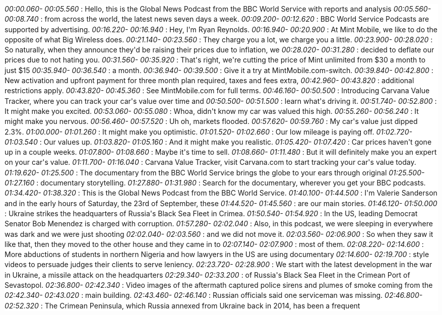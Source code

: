 *00:00.060- 00:05.560* :  Hello, this is the Global News Podcast from the BBC World Service with reports and analysis
*00:05.560- 00:08.740* :  from across the world, the latest news seven days a week.
*00:09.200- 00:12.620* :  BBC World Service Podcasts are supported by advertising.
*00:16.220- 00:16.940* :  Hey, I'm Ryan Reynolds.
*00:16.940- 00:20.900* :  At Mint Mobile, we like to do the opposite of what Big Wireless does.
*00:21.140- 00:23.560* :  They charge you a lot, we charge you a little.
*00:23.900- 00:28.020* :  So naturally, when they announce they'd be raising their prices due to inflation, we
*00:28.020- 00:31.280* :  decided to deflate our prices due to not hating you.
*00:31.560- 00:35.920* :  That's right, we're cutting the price of Mint unlimited from $30 a month to just $15
*00:35.940- 00:36.540* :  a month.
*00:36.940- 00:39.500* :  Give it a try at MintMobile.com-switch.
*00:39.840- 00:42.800* :  New activation and upfront payment for three month plan required, taxes and fees extra,
*00:42.960- 00:43.820* :  additional restrictions apply.
*00:43.820- 00:45.360* :  See MintMobile.com for full terms.
*00:46.160- 00:50.500* :  Introducing Carvana Value Tracker, where you can track your car's value over time and
*00:50.500- 00:51.500* :  learn what's driving it.
*00:51.740- 00:52.800* :  It might make you excited.
*00:53.060- 00:55.080* :  Whoa, didn't know my car was valued this high.
*00:55.260- 00:56.240* :  It might make you nervous.
*00:56.460- 00:57.520* :  Uh oh, markets flooded.
*00:57.620- 00:59.760* :  My car's value just dipped 2.3%.
*01:00.000- 01:01.260* :  It might make you optimistic.
*01:01.520- 01:02.660* :  Our low mileage is paying off.
*01:02.720- 01:03.540* :  Our values up.
*01:03.820- 01:05.160* :  And it might make you realistic.
*01:05.420- 01:07.420* :  Car prices haven't gone up in a couple weeks.
*01:07.800- 01:08.660* :  Maybe it's time to sell.
*01:08.660- 01:11.480* :  But it will definitely make you an expert on your car's value.
*01:11.700- 01:16.040* :  Carvana Value Tracker, visit Carvana.com to start tracking your car's value today.
*01:19.620- 01:25.500* :  The documentary from the BBC World Service brings the globe to your ears through original
*01:25.500- 01:27.160* :  documentary storytelling.
*01:27.880- 01:31.980* :  Search for the documentary, wherever you get your BBC podcasts.
*01:34.420- 01:38.320* :  This is the Global News Podcast from the BBC World Service.
*01:40.100- 01:44.500* :  I'm Valerie Sanderson and in the early hours of Saturday, the 23rd of September, these
*01:44.520- 01:45.560* :  are our main stories.
*01:46.120- 01:50.000* :  Ukraine strikes the headquarters of Russia's Black Sea Fleet in Crimea.
*01:50.540- 01:54.920* :  In the US, leading Democrat Senator Bob Menendez is charged with corruption.
*01:57.280- 02:02.040* :  Also, in this podcast, we were sleeping in everywhere was dark and we were just shooting
*02:02.040- 02:03.560* :  and we did not move it.
*02:03.560- 02:06.900* :  So when they saw it like that, then they moved to the other house and they came in to
*02:07.140- 02:07.900* :  most of them.
*02:08.220- 02:14.600* :  More abductions of students in northern Nigeria and how lawyers in the US are using documentary
*02:14.600- 02:19.700* :  style videos to persuade judges their clients to serve leniency.
*02:23.720- 02:28.900* :  We start with the latest development in the war in Ukraine, a missile attack on the headquarters
*02:29.340- 02:33.200* :  of Russia's Black Sea Fleet in the Crimean Port of Sevastopol.
*02:36.800- 02:42.340* :  Video images of the aftermath captured police sirens and plumes of smoke coming from the
*02:42.340- 02:43.020* :  main building.
*02:43.460- 02:46.140* :  Russian officials said one serviceman was missing.
*02:46.800- 02:52.320* :  The Crimean Peninsula, which Russia annexed from Ukraine back in 2014, has been a frequent